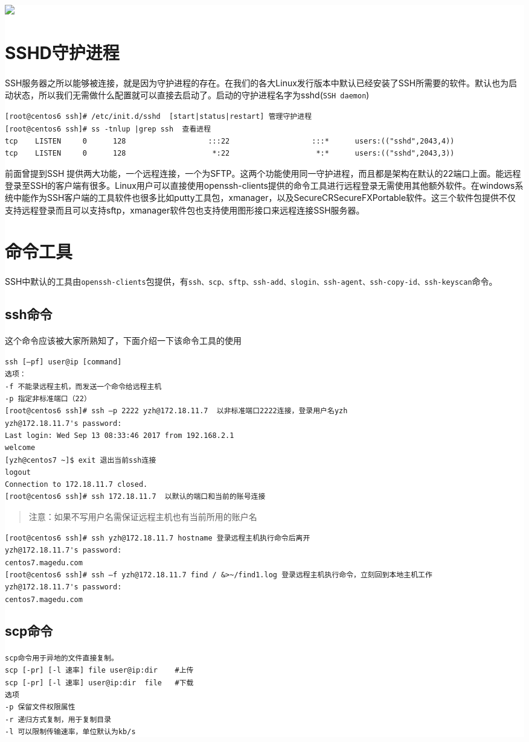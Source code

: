 <img src="http://ot9scj6tc.bkt.clouddn.com/ssh2.png" width="600px">

# SSHD守护进程
SSH服务器之所以能够被连接，就是因为守护进程的存在。在我们的各大Linux发行版本中默认已经安装了SSH所需要的软件。默认也为启动状态，所以我们无需做什么配置就可以直接去启动了。启动的守护进程名字为sshd(`SSH daemon`)

	[root@centos6 ssh]# /etc/init.d/sshd  [start|status|restart] 管理守护进程
	[root@centos6 ssh]# ss -tnlup |grep ssh  查看进程
	tcp    LISTEN     0      128                   :::22                   :::*      users:(("sshd",2043,4))
	tcp    LISTEN     0      128                    *:22                    *:*      users:(("sshd",2043,3))

前面曾提到SSH 提供两大功能，一个远程连接，一个为SFTP。这两个功能使用同一守护进程，而且都是架构在默认的22端口上面。能远程登录至SSH的客户端有很多。Linux用户可以直接使用openssh-clients提供的命令工具进行远程登录无需使用其他额外软件。在windows系统中能作为SSH客户端的工具软件也很多比如putty工具包，xmanager，以及SecureCRSecureFXPortable软件。这三个软件包提供不仅支持远程登录而且可以支持sftp，xmanager软件包也支持使用图形接口来远程连接SSH服务器。

# 命令工具

SSH中默认的工具由`openssh-clients`包提供，有`ssh、scp、sftp、ssh-add、slogin、ssh-agent、ssh-copy-id、ssh-keyscan`命令。

## ssh命令

这个命令应该被大家所熟知了，下面介绍一下该命令工具的使用

	ssh [–pf] user@ip [command]
	选项：
	-f 不能录远程主机，而发送一个命令给远程主机
	-p 指定非标准端口（22）
	[root@centos6 ssh]# ssh –p 2222 yzh@172.18.11.7  以非标准端口2222连接，登录用户名yzh
	yzh@172.18.11.7's password: 
	Last login: Wed Sep 13 08:33:46 2017 from 192.168.2.1
	welcome
	[yzh@centos7 ~]$ exit 退出当前ssh连接
	logout
	Connection to 172.18.11.7 closed.
	[root@centos6 ssh]# ssh 172.18.11.7  以默认的端口和当前的账号连接

>注意：如果不写用户名需保证远程主机也有当前所用的账户名

	[root@centos6 ssh]# ssh yzh@172.18.11.7 hostname 登录远程主机执行命令后离开
	yzh@172.18.11.7's password: 
	centos7.magedu.com
	[root@centos6 ssh]# ssh –f yzh@172.18.11.7 find / &>~/find1.log 登录远程主机执行命令，立刻回到本地主机工作
	yzh@172.18.11.7's password: 
	centos7.magedu.com

## scp命令

	scp命令用于异地的文件直接复制。
	scp [-pr] [-l 速率] file user@ip:dir    #上传
	scp [-pr] [-l 速率] user@ip:dir  file   #下载
	选项
	-p 保留文件权限属性
	-r 递归方式复制，用于复制目录
	-l 可以限制传输速率，单位默认为kb/s 
	